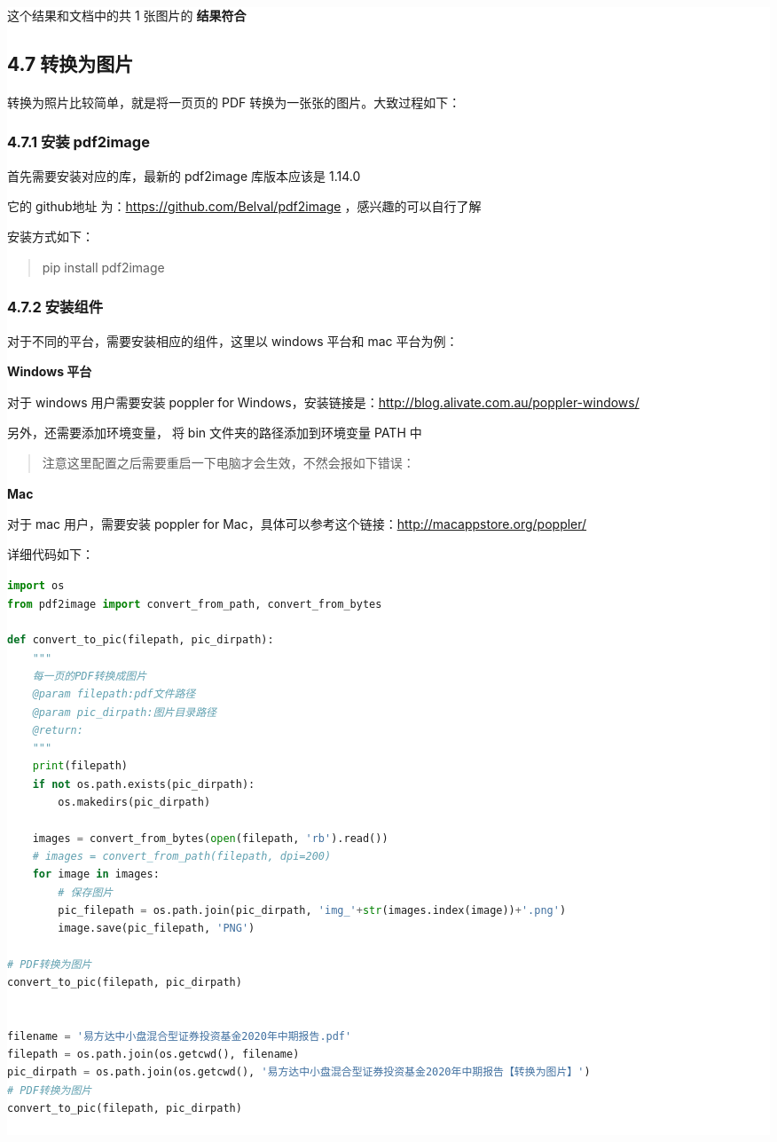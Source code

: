 这个结果和文档中的共 1 张图片的 **结果符合**



## 4.7 转换为图片

转换为照片比较简单，就是将一页页的 PDF 转换为一张张的图片。大致过程如下：

### 4.7.1 安装 pdf2image

首先需要安装对应的库，最新的 pdf2image 库版本应该是 1.14.0

它的 github地址 为：https://github.com/Belval/pdf2image ，感兴趣的可以自行了解

安装方式如下：

> pip install pdf2image

### 4.7.2 安装组件

对于不同的平台，需要安装相应的组件，这里以 windows 平台和 mac 平台为例：

**Windows 平台**

对于 windows 用户需要安装 poppler for Windows，安装链接是：http://blog.alivate.com.au/poppler-windows/

另外，还需要添加环境变量， 将 bin 文件夹的路径添加到环境变量 PATH 中 

> 注意这里配置之后需要重启一下电脑才会生效，不然会报如下错误：

**Mac**

对于 mac 用户，需要安装 poppler for Mac，具体可以参考这个链接：http://macappstore.org/poppler/



详细代码如下：

```python
import os
from pdf2image import convert_from_path, convert_from_bytes

def convert_to_pic(filepath, pic_dirpath):
    """
    每一页的PDF转换成图片
    @param filepath:pdf文件路径
    @param pic_dirpath:图片目录路径
    @return:
    """
    print(filepath)
    if not os.path.exists(pic_dirpath):
        os.makedirs(pic_dirpath)

    images = convert_from_bytes(open(filepath, 'rb').read())
    # images = convert_from_path(filepath, dpi=200)
    for image in images:
        # 保存图片
        pic_filepath = os.path.join(pic_dirpath, 'img_'+str(images.index(image))+'.png')
        image.save(pic_filepath, 'PNG')
        
# PDF转换为图片
convert_to_pic(filepath, pic_dirpath)


filename = '易方达中小盘混合型证券投资基金2020年中期报告.pdf'
filepath = os.path.join(os.getcwd(), filename)
pic_dirpath = os.path.join(os.getcwd(), '易方达中小盘混合型证券投资基金2020年中期报告【转换为图片】')
# PDF转换为图片
convert_to_pic(filepath, pic_dirpath)
    
```
